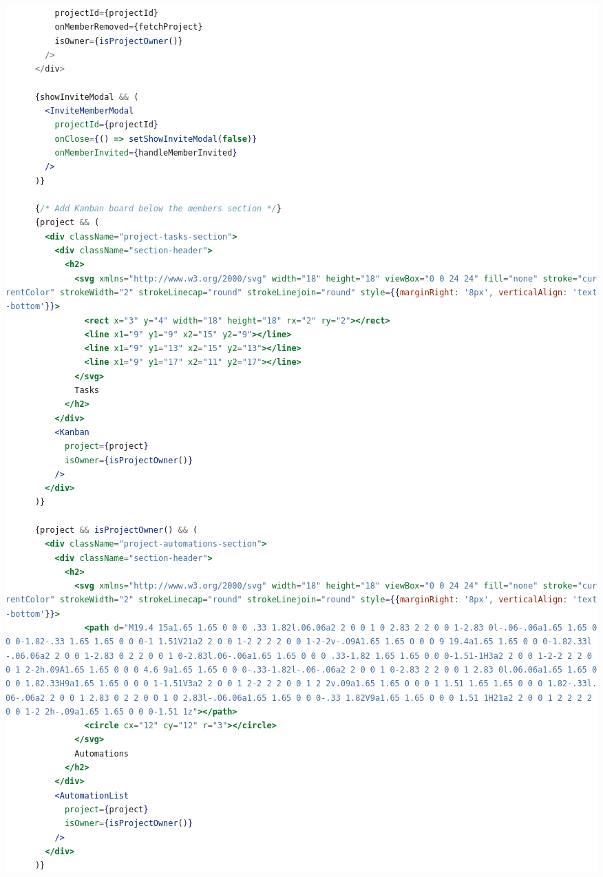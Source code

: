 ````jsx
          projectId={projectId} 
          onMemberRemoved={fetchProject} 
          isOwner={isProjectOwner()}
        />
      </div>
      
      {showInviteModal && (
        <InviteMemberModal
          projectId={projectId}
          onClose={() => setShowInviteModal(false)}
          onMemberInvited={handleMemberInvited}
        />
      )}

      {/* Add Kanban board below the members section */}
      {project && (
        <div className="project-tasks-section">
          <div className="section-header">
            <h2>
              <svg xmlns="http://www.w3.org/2000/svg" width="18" height="18" viewBox="0 0 24 24" fill="none" stroke="currentColor" strokeWidth="2" strokeLinecap="round" strokeLinejoin="round" style={{marginRight: '8px', verticalAlign: 'text-bottom'}}>
                <rect x="3" y="4" width="18" height="18" rx="2" ry="2"></rect>
                <line x1="9" y1="9" x2="15" y2="9"></line>
                <line x1="9" y1="13" x2="15" y2="13"></line>
                <line x1="9" y1="17" x2="11" y2="17"></line>
              </svg>
              Tasks
            </h2>
          </div>
          <Kanban 
            project={project} 
            isOwner={isProjectOwner()}
          />
        </div>
      )}
      
      {project && isProjectOwner() && (
        <div className="project-automations-section">
          <div className="section-header">
            <h2>
              <svg xmlns="http://www.w3.org/2000/svg" width="18" height="18" viewBox="0 0 24 24" fill="none" stroke="currentColor" strokeWidth="2" strokeLinecap="round" strokeLinejoin="round" style={{marginRight: '8px', verticalAlign: 'text-bottom'}}>
                <path d="M19.4 15a1.65 1.65 0 0 0 .33 1.82l.06.06a2 2 0 0 1 0 2.83 2 2 0 0 1-2.83 0l-.06-.06a1.65 1.65 0 0 0-1.82-.33 1.65 1.65 0 0 0-1 1.51V21a2 2 0 0 1-2 2 2 2 0 0 1-2-2v-.09A1.65 1.65 0 0 0 9 19.4a1.65 1.65 0 0 0-1.82.33l-.06.06a2 2 0 0 1-2.83 0 2 2 0 0 1 0-2.83l.06-.06a1.65 1.65 0 0 0 .33-1.82 1.65 1.65 0 0 0-1.51-1H3a2 2 0 0 1-2-2 2 2 0 0 1 2-2h.09A1.65 1.65 0 0 0 4.6 9a1.65 1.65 0 0 0-.33-1.82l-.06-.06a2 2 0 0 1 0-2.83 2 2 0 0 1 2.83 0l.06.06a1.65 1.65 0 0 0 1.82.33H9a1.65 1.65 0 0 0 1-1.51V3a2 2 0 0 1 2-2 2 2 0 0 1 2 2v.09a1.65 1.65 0 0 0 1 1.51 1.65 1.65 0 0 0 1.82-.33l.06-.06a2 2 0 0 1 2.83 0 2 2 0 0 1 0 2.83l-.06.06a1.65 1.65 0 0 0-.33 1.82V9a1.65 1.65 0 0 0 1.51 1H21a2 2 0 0 1 2 2 2 2 0 0 1-2 2h-.09a1.65 1.65 0 0 0-1.51 1z"></path>
                <circle cx="12" cy="12" r="3"></circle>
              </svg>
              Automations
            </h2>
          </div>
          <AutomationList 
            project={project} 
            isOwner={isProjectOwner()} 
          />
        </div>
      )}
````